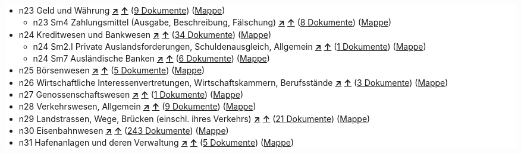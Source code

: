 - n23 Geld und Währung [**&nearr;**](../../../subject/i/145305/about.de.html "Geld und Währung (in der ganzen Welt)") [**&uarr;**](../../../subject/about.de.html#n23 "Sachsystematik") (<a href="https://pm20.zbw.eu/dfgview/sh/141034,145305" title="über: Osmanisches Reich (-1923) : Geld und Währung" target="_blank">9 Dokumente</a>) ([Mappe](../../../../folder/sh/1410xx/141034/1453xx/145305/about.de.html))
  - n23 Sm4 Zahlungsmittel (Ausgabe, Beschreibung, Fälschung) [**&nearr;**](../../../subject/i/145315/about.de.html "Zahlungsmittel (Ausgabe, Beschreibung, Fälschung) (in der ganzen Welt)") [**&uarr;**](../../../subject/about.de.html#n23_Sm4 "Sachsystematik") (<a href="https://pm20.zbw.eu/dfgview/sh/141034,145315" title="über: Osmanisches Reich (-1923) : Zahlungsmittel (Ausgabe, Beschreibung, Fälschung)" target="_blank">8 Dokumente</a>) ([Mappe](../../../../folder/sh/1410xx/141034/1453xx/145315/about.de.html))
- n24 Kreditwesen und Bankwesen [**&nearr;**](../../../subject/i/145339/about.de.html "Kreditwesen und Bankwesen (in der ganzen Welt)") [**&uarr;**](../../../subject/about.de.html#n24 "Sachsystematik") (<a href="https://pm20.zbw.eu/dfgview/sh/141034,145339" title="über: Osmanisches Reich (-1923) : Kreditwesen und Bankwesen" target="_blank">34 Dokumente</a>) ([Mappe](../../../../folder/sh/1410xx/141034/1453xx/145339/about.de.html))
  - n24 Sm2.I Private Auslandsforderungen, Schuldenausgleich, Allgemein [**&nearr;**](../../../subject/i/145341/about.de.html "Private Auslandsforderungen, Schuldenausgleich, Allgemein (in der ganzen Welt)") [**&uarr;**](../../../subject/about.de.html#n24_Sm2.I "Sachsystematik") (<a href="https://pm20.zbw.eu/dfgview/sh/141034,145341" title="über: Osmanisches Reich (-1923) : Private Auslandsforderungen, Schuldenausgleich, Allgemein" target="_blank">1 Dokumente</a>) ([Mappe](../../../../folder/sh/1410xx/141034/1453xx/145341/about.de.html))
  - n24 Sm7 Ausländische Banken [**&nearr;**](../../../subject/i/145366/about.de.html "Ausländische Banken (in der ganzen Welt)") [**&uarr;**](../../../subject/about.de.html#n24_Sm7 "Sachsystematik") (<a href="https://pm20.zbw.eu/dfgview/sh/141034,145366" title="über: Osmanisches Reich (-1923) : Ausländische Banken" target="_blank">6 Dokumente</a>) ([Mappe](../../../../folder/sh/1410xx/141034/1453xx/145366/about.de.html))
- n25 Börsenwesen [**&nearr;**](../../../subject/i/145486/about.de.html "Börsenwesen (in der ganzen Welt)") [**&uarr;**](../../../subject/about.de.html#n25 "Sachsystematik") (<a href="https://pm20.zbw.eu/dfgview/sh/141034,145486" title="über: Osmanisches Reich (-1923) : Börsenwesen" target="_blank">5 Dokumente</a>) ([Mappe](../../../../folder/sh/1410xx/141034/1454xx/145486/about.de.html))
- n26 Wirtschaftliche Interessenvertretungen, Wirtschaftskammern, Berufsstände [**&nearr;**](../../../subject/i/145491/about.de.html "Wirtschaftliche Interessenvertretungen, Wirtschaftskammern, Berufsstände (in der ganzen Welt)") [**&uarr;**](../../../subject/about.de.html#n26 "Sachsystematik") (<a href="https://pm20.zbw.eu/dfgview/sh/141034,145491" title="über: Osmanisches Reich (-1923) : Wirtschaftliche Interessenvertretungen, Wirtschaftskammern, Berufsstände" target="_blank">3 Dokumente</a>) ([Mappe](../../../../folder/sh/1410xx/141034/1454xx/145491/about.de.html))
- n27 Genossenschaftswesen [**&nearr;**](../../../subject/i/145500/about.de.html "Genossenschaftswesen (in der ganzen Welt)") [**&uarr;**](../../../subject/about.de.html#n27 "Sachsystematik") (<a href="https://pm20.zbw.eu/dfgview/sh/141034,145500" title="über: Osmanisches Reich (-1923) : Genossenschaftswesen" target="_blank">1 Dokumente</a>) ([Mappe](../../../../folder/sh/1410xx/141034/1455xx/145500/about.de.html))
- n28 Verkehrswesen, Allgemein [**&nearr;**](../../../subject/i/145509/about.de.html "Verkehrswesen, Allgemein (in der ganzen Welt)") [**&uarr;**](../../../subject/about.de.html#n28 "Sachsystematik") (<a href="https://pm20.zbw.eu/dfgview/sh/141034,145509" title="über: Osmanisches Reich (-1923) : Verkehrswesen, Allgemein" target="_blank">9 Dokumente</a>) ([Mappe](../../../../folder/sh/1410xx/141034/1455xx/145509/about.de.html))
- n29 Landstrassen, Wege, Brücken (einschl. ihres Verkehrs) [**&nearr;**](../../../subject/i/145524/about.de.html "Landstrassen, Wege, Brücken (einschl. ihres Verkehrs) (in der ganzen Welt)") [**&uarr;**](../../../subject/about.de.html#n29 "Sachsystematik") (<a href="https://pm20.zbw.eu/dfgview/sh/141034,145524" title="über: Osmanisches Reich (-1923) : Landstrassen, Wege, Brücken (einschl. ihres Verkehrs)" target="_blank">21 Dokumente</a>) ([Mappe](../../../../folder/sh/1410xx/141034/1455xx/145524/about.de.html))
- n30 Eisenbahnwesen [**&nearr;**](../../../subject/i/145531/about.de.html "Eisenbahnwesen (in der ganzen Welt)") [**&uarr;**](../../../subject/about.de.html#n30 "Sachsystematik") (<a href="https://pm20.zbw.eu/dfgview/sh/141034,145531" title="über: Osmanisches Reich (-1923) : Eisenbahnwesen" target="_blank">243 Dokumente</a>) ([Mappe](../../../../folder/sh/1410xx/141034/1455xx/145531/about.de.html))
- n31 Hafenanlagen und deren Verwaltung [**&nearr;**](../../../subject/i/145563/about.de.html "Hafenanlagen und deren Verwaltung (in der ganzen Welt)") [**&uarr;**](../../../subject/about.de.html#n31 "Sachsystematik") (<a href="https://pm20.zbw.eu/dfgview/sh/141034,145563" title="über: Osmanisches Reich (-1923) : Hafenanlagen und deren Verwaltung" target="_blank">5 Dokumente</a>) ([Mappe](../../../../folder/sh/1410xx/141034/1455xx/145563/about.de.html))